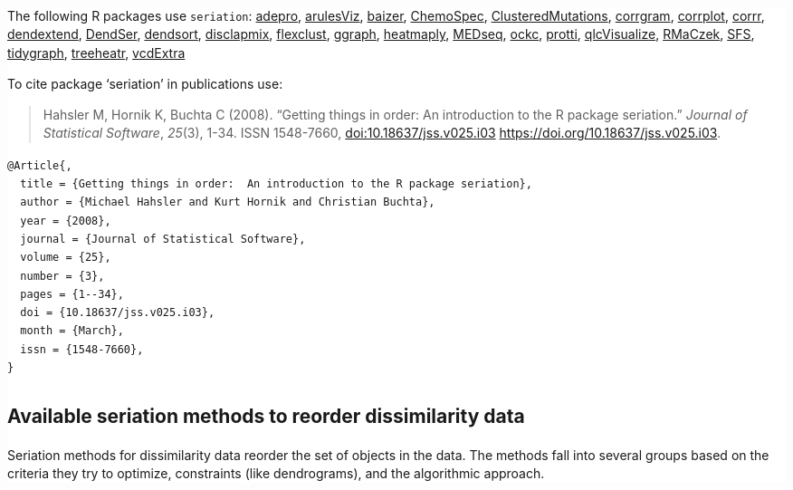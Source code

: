The following R packages use `seriation`:
[adepro](https://CRAN.R-project.org/package=adepro),
[arulesViz](https://CRAN.R-project.org/package=arulesViz),
[baizer](https://CRAN.R-project.org/package=baizer),
[ChemoSpec](https://CRAN.R-project.org/package=ChemoSpec),
[ClusteredMutations](https://CRAN.R-project.org/package=ClusteredMutations),
[corrgram](https://CRAN.R-project.org/package=corrgram),
[corrplot](https://CRAN.R-project.org/package=corrplot),
[corrr](https://CRAN.R-project.org/package=corrr),
[dendextend](https://CRAN.R-project.org/package=dendextend),
[DendSer](https://CRAN.R-project.org/package=DendSer),
[dendsort](https://CRAN.R-project.org/package=dendsort),
[disclapmix](https://CRAN.R-project.org/package=disclapmix),
[flexclust](https://CRAN.R-project.org/package=flexclust),
[ggraph](https://CRAN.R-project.org/package=ggraph),
[heatmaply](https://CRAN.R-project.org/package=heatmaply),
[MEDseq](https://CRAN.R-project.org/package=MEDseq),
[ockc](https://CRAN.R-project.org/package=ockc),
[protti](https://CRAN.R-project.org/package=protti),
[qlcVisualize](https://CRAN.R-project.org/package=qlcVisualize),
[RMaCzek](https://CRAN.R-project.org/package=RMaCzek),
[SFS](https://CRAN.R-project.org/package=SFS),
[tidygraph](https://CRAN.R-project.org/package=tidygraph),
[treeheatr](https://CRAN.R-project.org/package=treeheatr),
[vcdExtra](https://CRAN.R-project.org/package=vcdExtra)

To cite package ‘seriation’ in publications use:

> Hahsler M, Hornik K, Buchta C (2008). “Getting things in order: An
> introduction to the R package seriation.” *Journal of Statistical
> Software*, *25*(3), 1-34. ISSN 1548-7660, <doi:10.18637/jss.v025.i03>
> <https://doi.org/10.18637/jss.v025.i03>.

    @Article{,
      title = {Getting things in order:  An introduction to the R package seriation},
      author = {Michael Hahsler and Kurt Hornik and Christian Buchta},
      year = {2008},
      journal = {Journal of Statistical Software},
      volume = {25},
      number = {3},
      pages = {1--34},
      doi = {10.18637/jss.v025.i03},
      month = {March},
      issn = {1548-7660},
    }

## Available seriation methods to reorder dissimilarity data

Seriation methods for dissimilarity data reorder the set of objects in
the data. The methods fall into several groups based on the criteria
they try to optimize, constraints (like dendrograms), and the
algorithmic approach.

